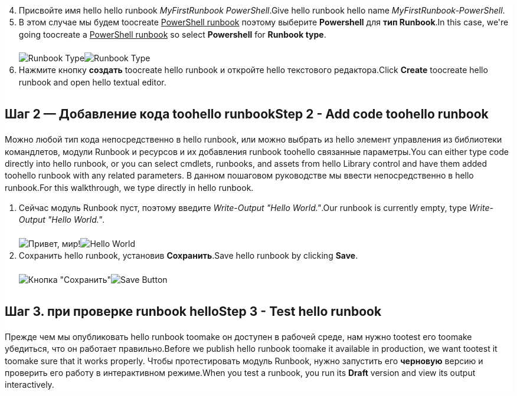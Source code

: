 4. <span data-ttu-id="b5cbe-130">Присвойте имя hello hello runbook *MyFirstRunbook PowerShell*.</span><span class="sxs-lookup"><span data-stu-id="b5cbe-130">Give hello runbook hello name *MyFirstRunbook-PowerShell*.</span></span>
5. <span data-ttu-id="b5cbe-131">В этом случае мы будем toocreate [PowerShell runbook](automation-runbook-types.md#powershell-runbooks) поэтому выберите **Powershell** для **тип Runbook**.</span><span class="sxs-lookup"><span data-stu-id="b5cbe-131">In this case, we're going toocreate a [PowerShell runbook](automation-runbook-types.md#powershell-runbooks) so select **Powershell** for **Runbook type**.</span></span><br><br> <span data-ttu-id="b5cbe-132">![Runbook Type](media/automation-first-runbook-textual-powershell/automation-runbook-type.png)</span><span class="sxs-lookup"><span data-stu-id="b5cbe-132">![Runbook Type](media/automation-first-runbook-textual-powershell/automation-runbook-type.png)</span></span>  
6. <span data-ttu-id="b5cbe-133">Нажмите кнопку **создать** toocreate hello runbook и откройте hello текстового редактора.</span><span class="sxs-lookup"><span data-stu-id="b5cbe-133">Click **Create** toocreate hello runbook and open hello textual editor.</span></span>

## <a name="step-2---add-code-toohello-runbook"></a><span data-ttu-id="b5cbe-134">Шаг 2 — Добавление кода toohello runbook</span><span class="sxs-lookup"><span data-stu-id="b5cbe-134">Step 2 - Add code toohello runbook</span></span>
<span data-ttu-id="b5cbe-135">Можно любой тип кода непосредственно в hello runbook, или можно выбрать из hello элемент управления из библиотеки командлетов, модули Runbook и ресурсов и их добавления runbook toohello связанные параметры.</span><span class="sxs-lookup"><span data-stu-id="b5cbe-135">You can either type code directly into hello runbook, or you can select cmdlets, runbooks, and assets from hello Library control and have them added toohello runbook with any related parameters.</span></span> <span data-ttu-id="b5cbe-136">В данном пошаговом руководстве мы ввести непосредственно в hello runbook.</span><span class="sxs-lookup"><span data-stu-id="b5cbe-136">For this walkthrough, we type directly in hello runbook.</span></span>

1. <span data-ttu-id="b5cbe-137">Сейчас модуль Runbook пуст, поэтому введите *Write-Output "Hello World."*.</span><span class="sxs-lookup"><span data-stu-id="b5cbe-137">Our runbook is currently empty, type *Write-Output "Hello World."*.</span></span><br><br> <span data-ttu-id="b5cbe-138">![Привет, мир!](media/automation-first-runbook-textual-powershell/automation-helloworld.png)</span><span class="sxs-lookup"><span data-stu-id="b5cbe-138">![Hello World](media/automation-first-runbook-textual-powershell/automation-helloworld.png)</span></span>  
2. <span data-ttu-id="b5cbe-139">Сохранить hello runbook, установив **Сохранить**.</span><span class="sxs-lookup"><span data-stu-id="b5cbe-139">Save hello runbook by clicking **Save**.</span></span><br><br> <span data-ttu-id="b5cbe-140">![Кнопка "Сохранить"](media/automation-first-runbook-textual-powershell/automation-runbook-edit-controls-save.png)</span><span class="sxs-lookup"><span data-stu-id="b5cbe-140">![Save Button](media/automation-first-runbook-textual-powershell/automation-runbook-edit-controls-save.png)</span></span>  

## <a name="step-3---test-hello-runbook"></a><span data-ttu-id="b5cbe-141">Шаг 3. при проверке runbook hello</span><span class="sxs-lookup"><span data-stu-id="b5cbe-141">Step 3 - Test hello runbook</span></span>
<span data-ttu-id="b5cbe-142">Прежде чем мы опубликовать hello runbook toomake он доступен в рабочей среде, нам нужно tootest его toomake убедиться, что он работает правильно.</span><span class="sxs-lookup"><span data-stu-id="b5cbe-142">Before we publish hello runbook toomake it available in production, we want tootest it toomake sure that it works properly.</span></span> <span data-ttu-id="b5cbe-143">Чтобы протестировать модуль Runbook, нужно запустить его **черновую** версию и проверить его работу в интерактивном режиме.</span><span class="sxs-lookup"><span data-stu-id="b5cbe-143">When you test a runbook, you run its **Draft** version and view its output interactively.</span></span>
